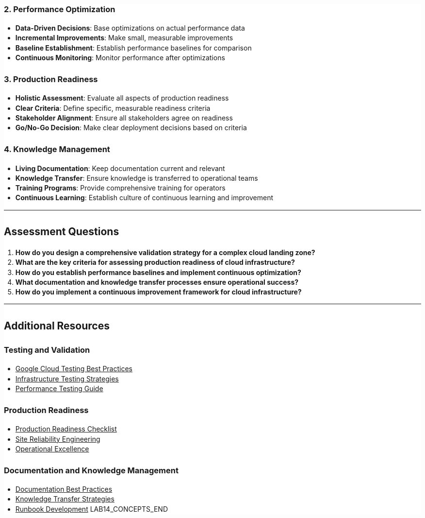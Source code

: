 ### 2. Performance Optimization
- **Data-Driven Decisions**: Base optimizations on actual performance data
- **Incremental Improvements**: Make small, measurable improvements
- **Baseline Establishment**: Establish performance baselines for comparison
- **Continuous Monitoring**: Monitor performance after optimizations

### 3. Production Readiness
- **Holistic Assessment**: Evaluate all aspects of production readiness
- **Clear Criteria**: Define specific, measurable readiness criteria
- **Stakeholder Alignment**: Ensure all stakeholders agree on readiness
- **Go/No-Go Decision**: Make clear deployment decisions based on criteria

### 4. Knowledge Management
- **Living Documentation**: Keep documentation current and relevant
- **Knowledge Transfer**: Ensure knowledge is transferred to operational teams
- **Training Programs**: Provide comprehensive training for operators
- **Continuous Learning**: Establish culture of continuous learning and improvement

---

## Assessment Questions

1. **How do you design a comprehensive validation strategy for a complex cloud landing zone?**
2. **What are the key criteria for assessing production readiness of cloud infrastructure?**
3. **How do you establish performance baselines and implement continuous optimization?**
4. **What documentation and knowledge transfer processes ensure operational success?**
5. **How do you implement a continuous improvement framework for cloud infrastructure?**

---

## Additional Resources

### Testing and Validation
- [Google Cloud Testing Best Practices](https://cloud.google.com/architecture/framework/reliability/testing)
- [Infrastructure Testing Strategies](https://cloud.google.com/architecture/testing-infrastructure-as-code)
- [Performance Testing Guide](https://cloud.google.com/architecture/performance-testing-overview)

### Production Readiness
- [Production Readiness Checklist](https://cloud.google.com/architecture/framework/reliability/production-readiness)
- [Site Reliability Engineering](https://sre.google/books/)
- [Operational Excellence](https://cloud.google.com/architecture/framework/operational-excellence)

### Documentation and Knowledge Management
- [Documentation Best Practices](https://cloud.google.com/architecture/framework/operational-excellence/documentation)
- [Knowledge Transfer Strategies](https://cloud.google.com/architecture/framework/operational-excellence/knowledge-transfer)
- [Runbook Development](https://cloud.google.com/architecture/framework/operational-excellence/runbooks)
LAB14_CONCEPTS_END
